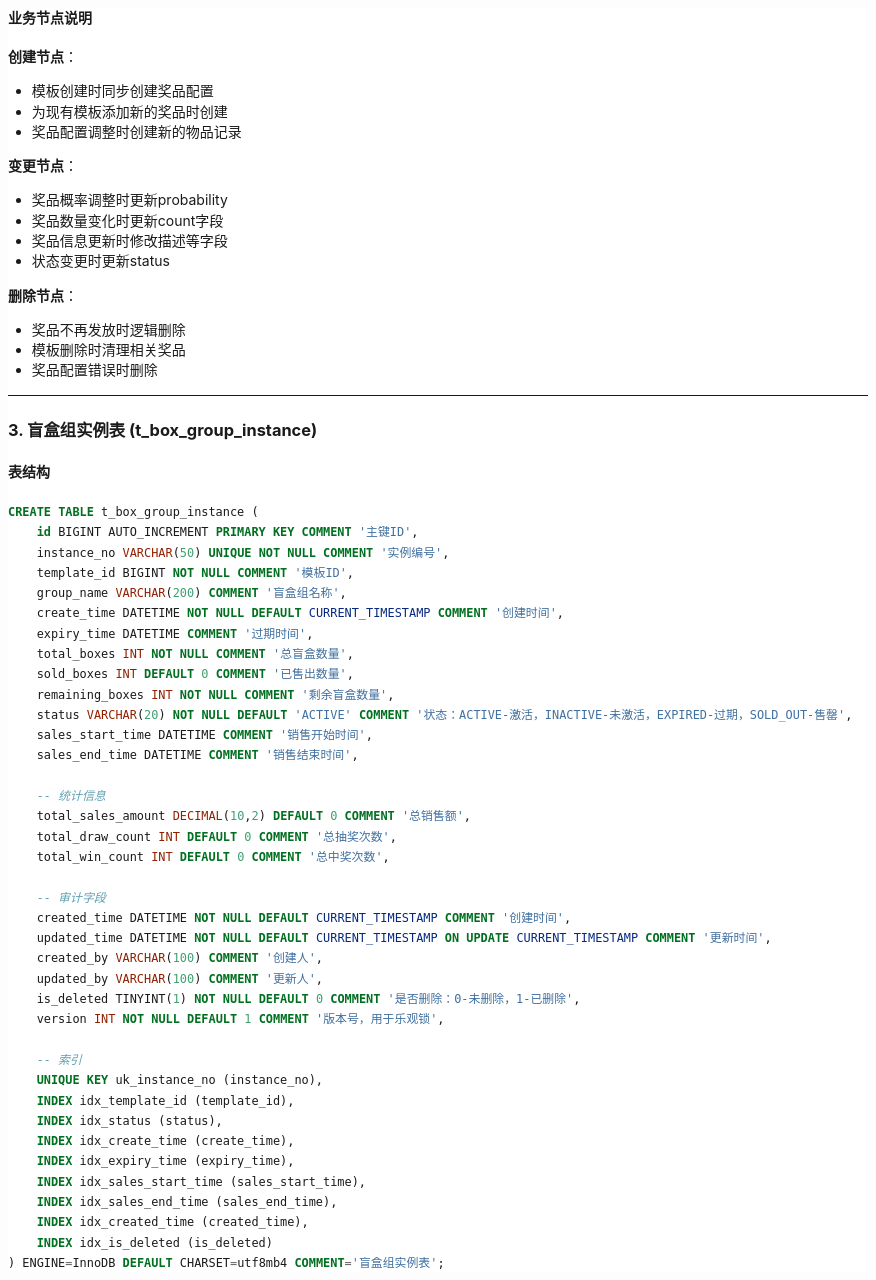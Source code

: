 #### 业务节点说明

**创建节点**：
- 模板创建时同步创建奖品配置
- 为现有模板添加新的奖品时创建
- 奖品配置调整时创建新的物品记录

**变更节点**：
- 奖品概率调整时更新probability
- 奖品数量变化时更新count字段
- 奖品信息更新时修改描述等字段
- 状态变更时更新status

**删除节点**：
- 奖品不再发放时逻辑删除
- 模板删除时清理相关奖品
- 奖品配置错误时删除

---

### 3. 盲盒组实例表 (t_box_group_instance)

#### 表结构
```sql
CREATE TABLE t_box_group_instance (
    id BIGINT AUTO_INCREMENT PRIMARY KEY COMMENT '主键ID',
    instance_no VARCHAR(50) UNIQUE NOT NULL COMMENT '实例编号',
    template_id BIGINT NOT NULL COMMENT '模板ID',
    group_name VARCHAR(200) COMMENT '盲盒组名称',
    create_time DATETIME NOT NULL DEFAULT CURRENT_TIMESTAMP COMMENT '创建时间',
    expiry_time DATETIME COMMENT '过期时间',
    total_boxes INT NOT NULL COMMENT '总盲盒数量',
    sold_boxes INT DEFAULT 0 COMMENT '已售出数量',
    remaining_boxes INT NOT NULL COMMENT '剩余盲盒数量',
    status VARCHAR(20) NOT NULL DEFAULT 'ACTIVE' COMMENT '状态：ACTIVE-激活，INACTIVE-未激活，EXPIRED-过期，SOLD_OUT-售罄',
    sales_start_time DATETIME COMMENT '销售开始时间',
    sales_end_time DATETIME COMMENT '销售结束时间',

    -- 统计信息
    total_sales_amount DECIMAL(10,2) DEFAULT 0 COMMENT '总销售额',
    total_draw_count INT DEFAULT 0 COMMENT '总抽奖次数',
    total_win_count INT DEFAULT 0 COMMENT '总中奖次数',

    -- 审计字段
    created_time DATETIME NOT NULL DEFAULT CURRENT_TIMESTAMP COMMENT '创建时间',
    updated_time DATETIME NOT NULL DEFAULT CURRENT_TIMESTAMP ON UPDATE CURRENT_TIMESTAMP COMMENT '更新时间',
    created_by VARCHAR(100) COMMENT '创建人',
    updated_by VARCHAR(100) COMMENT '更新人',
    is_deleted TINYINT(1) NOT NULL DEFAULT 0 COMMENT '是否删除：0-未删除，1-已删除',
    version INT NOT NULL DEFAULT 1 COMMENT '版本号，用于乐观锁',

    -- 索引
    UNIQUE KEY uk_instance_no (instance_no),
    INDEX idx_template_id (template_id),
    INDEX idx_status (status),
    INDEX idx_create_time (create_time),
    INDEX idx_expiry_time (expiry_time),
    INDEX idx_sales_start_time (sales_start_time),
    INDEX idx_sales_end_time (sales_end_time),
    INDEX idx_created_time (created_time),
    INDEX idx_is_deleted (is_deleted)
) ENGINE=InnoDB DEFAULT CHARSET=utf8mb4 COMMENT='盲盒组实例表';
```